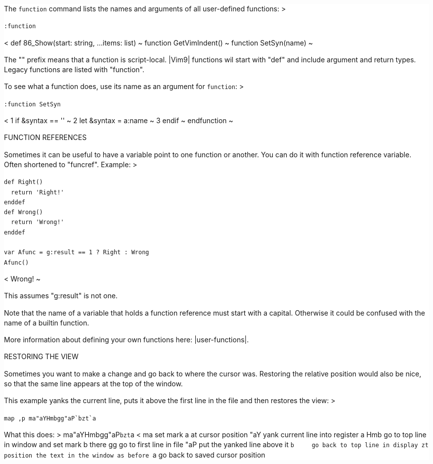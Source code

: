 The `function` command lists the names and arguments of all user-defined
functions: >

	:function
<	def <SNR>86_Show(start: string, ...items: list<string>) ~
	function GetVimIndent() ~
	function SetSyn(name) ~

The "<SNR>" prefix means that a function is script-local.  |Vim9| functions
wil start with "def" and include argument and return types.  Legacy functions
are listed with "function".


To see what a function does, use its name as an argument for `function`: >

	:function SetSyn
<	1     if &syntax == '' ~
	2       let &syntax = a:name ~
	3     endif ~
	   endfunction ~


FUNCTION REFERENCES

Sometimes it can be useful to have a variable point to one function or
another.  You can do it with function reference variable.  Often shortened to
"funcref".  Example: >

	def Right()
	  return 'Right!'
	enddef
	def Wrong()
	  return 'Wrong!'
	enddef
	
	var Afunc = g:result == 1 ? Right : Wrong
	Afunc()
<	Wrong! ~

This assumes "g:result" is not one.

Note that the name of a variable that holds a function reference must start
with a capital.  Otherwise it could be confused with the name of a builtin
function.

More information about defining your own functions here: |user-functions|.


RESTORING THE VIEW

Sometimes you want to make a change and go back to where the cursor was.
Restoring the relative position would also be nice, so that the same line
appears at the top of the window.

This example yanks the current line, puts it above the first line in the file
and then restores the view: >

	map ,p ma"aYHmbgg"aP`bzt`a

What this does: >
	ma"aYHmbgg"aP`bzt`a
<	ma			set mark a at cursor position
	  "aY			yank current line into register a
	     Hmb		go to top line in window and set mark b there
		gg		go to first line in file
		  "aP		put the yanked line above it
		     `b		go back to top line in display
		       zt	position the text in the window as before
			 `a	go back to saved cursor position
